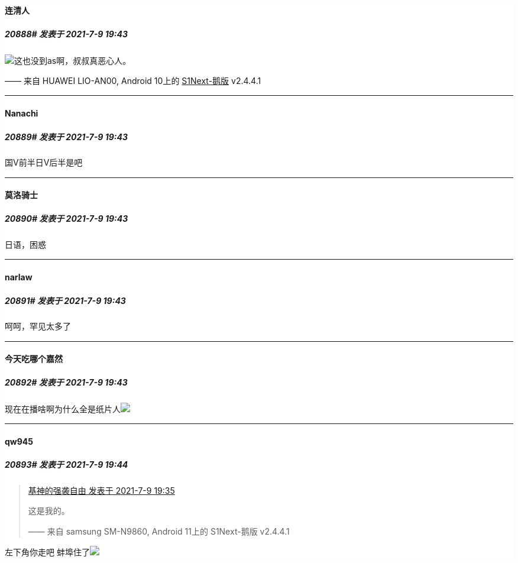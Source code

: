 ####  连清人  
##### 20888#       发表于 2021-7-9 19:43


<img src="https://p.sda1.dev/2/ea4174e077bc5acb778aa0ca113b7ee0/IMG_CMP_261308881.png" referrerpolicy="no-referrer">这也没到as啊，叔叔真恶心人。

—— 来自 HUAWEI LIO-AN00, Android 10上的 [S1Next-鹅版](https://github.com/ykrank/S1-Next/releases) v2.4.4.1


*****

####  Nanachi  
##### 20889#       发表于 2021-7-9 19:43


国V前半日V后半是吧


*****

####  莫洛骑士  
##### 20890#       发表于 2021-7-9 19:43


日语，困惑


*****

####  narlaw  
##### 20891#       发表于 2021-7-9 19:43


呵呵，罕见太多了


*****

####  今天吃哪个嘉然  
##### 20892#       发表于 2021-7-9 19:43


现在在播啥啊为什么全是纸片人<img src="https://static.saraba1st.com/image/smiley/face2017/117.png" referrerpolicy="no-referrer">


*****

####  qw945  
##### 20893#       发表于 2021-7-9 19:44


<blockquote><a href="httphttps://bbs.saraba1st.com/2b/forum.php?mod=redirect&amp;goto=findpost&amp;pid=51901766&amp;ptid=2010146" target="_blank">基神的强袭自由 发表于 2021-7-9 19:35</a>

这是我的。


—— 来自 samsung SM-N9860, Android 11上的 S1Next-鹅版 v2.4.4.1</blockquote>
左下角你走吧 蚌埠住了<img src="https://static.saraba1st.com/image/smiley/face2017/067.png" referrerpolicy="no-referrer">
